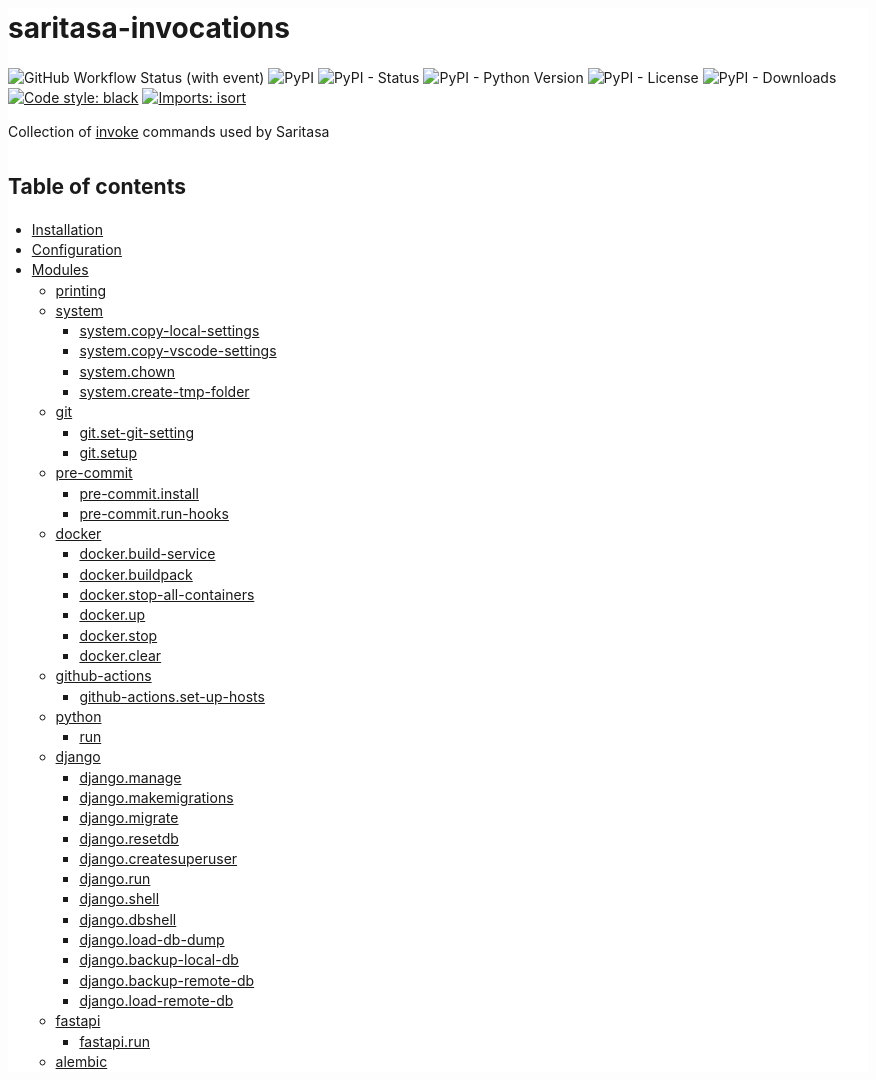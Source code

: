 # saritasa-invocations

![GitHub Workflow Status (with event)](https://img.shields.io/github/actions/workflow/status/saritasa-nest/saritasa-python-invocations/checks.yml)
![PyPI](https://img.shields.io/pypi/v/saritasa-invocations)
![PyPI - Status](https://img.shields.io/pypi/status/saritasa-invocations)
![PyPI - Python Version](https://img.shields.io/pypi/pyversions/saritasa-invocations)
![PyPI - License](https://img.shields.io/pypi/l/saritasa-invocations)
![PyPI - Downloads](https://img.shields.io/pypi/dm/saritasa-invocations)
[![Code style: black](https://img.shields.io/badge/code%20style-black-000000.svg)](https://github.com/psf/black)
[![Imports: isort](https://img.shields.io/badge/%20imports-isort-%231674b1?style=flat&labelColor=ef8336)](https://pycqa.github.io/isort/)

Collection of [invoke](https://www.pyinvoke.org/) commands used by Saritasa

## Table of contents

* [Installation](#installation)
* [Configuration](#configuration)
* [Modules](#modules)
  * [printing](#printing)
  * [system](#system)
    * [system.copy-local-settings](#systemcopy-local-settings)
    * [system.copy-vscode-settings](#systemcopy-vscode-settings)
    * [system.chown](#systemchown)
    * [system.create-tmp-folder](#systemcreate-tmp-folder)
  * [git](#git)
    * [git.set-git-setting](#gitset-git-setting)
    * [git.setup](#gitsetup)
  * [pre-commit](#pre-commit)
    * [pre-commit.install](#pre-commitinstall)
    * [pre-commit.run-hooks](#pre-commitrun-hooks)
  * [docker](#docker)
    * [docker.build-service](#dockerbuild-service)
    * [docker.buildpack](#dockerbuildpack)
    * [docker.stop-all-containers](#dockerstop-all-containers)
    * [docker.up](#dockerup)
    * [docker.stop](#dockerstop)
    * [docker.clear](#dockerclear)
  * [github-actions](#github-actions)
    * [github-actions.set-up-hosts](#github-actionsset-up-hosts)
  * [python](#python)
    * [run](#pythonrun)
  * [django](#django)
    * [django.manage](#djangomanage)
    * [django.makemigrations](#djangomakemigrations)
    * [django.migrate](#djangomigrate)
    * [django.resetdb](#djangoresetdb)
    * [django.createsuperuser](#djangocreatesuperuser)
    * [django.run](#djangorun)
    * [django.shell](#djangoshell)
    * [django.dbshell](#djangodbshell)
    * [django.load-db-dump](#djangoload-db-dump)
    * [django.backup-local-db](#djangobackup-local-db)
    * [django.backup-remote-db](#djangobackup-remote-db)
    * [django.load-remote-db](#djangoload-remote-db)
  * [fastapi](#fastapi)
    * [fastapi.run](#fastapirun)
  * [alembic](#alembic)